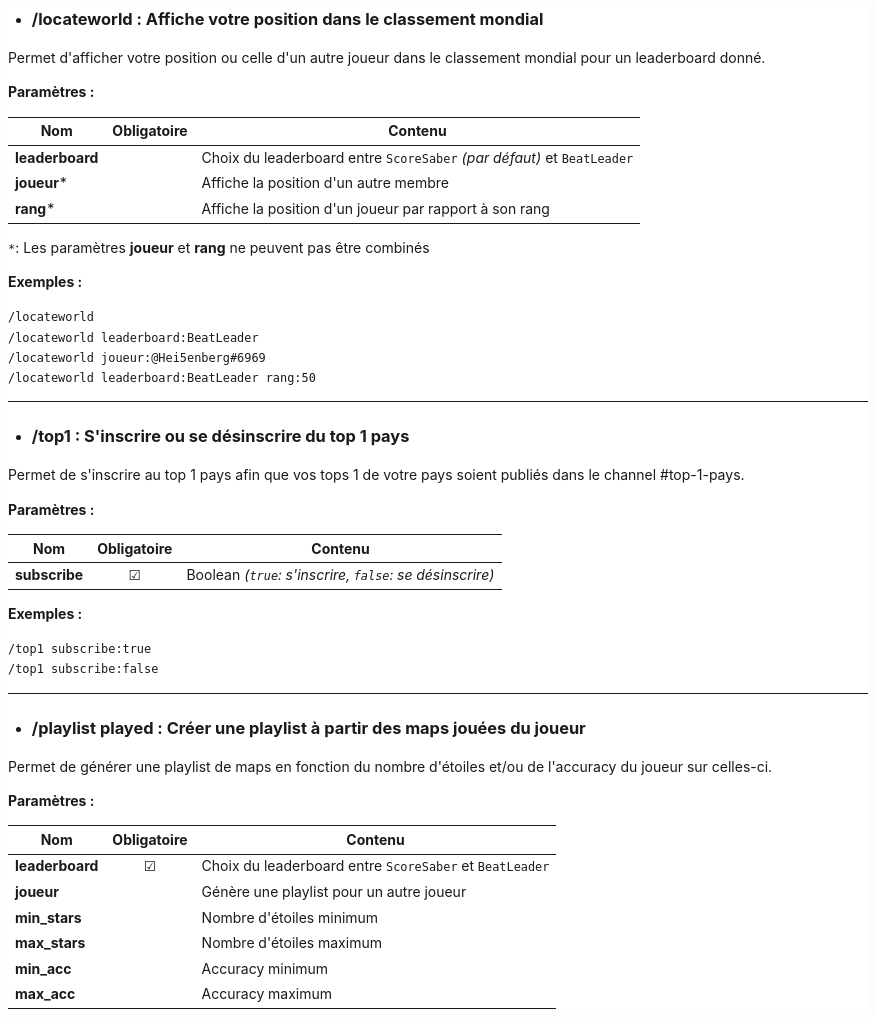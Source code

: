 - ### /locateworld : Affiche votre position dans le classement mondial

Permet d'afficher votre position ou celle d'un autre joueur dans le classement mondial pour un leaderboard donné.

__Paramètres :__

|    Nom    | Obligatoire | Contenu |
| --------- |:-----------:| ------- |
| **leaderboard** |   | Choix du leaderboard entre `ScoreSaber` *(par défaut)* et `BeatLeader` |
| **joueur*** |   | Affiche la position d'un autre membre |
| **rang*** |   | Affiche la position d'un joueur par rapport à son rang |

`*`: Les paramètres **joueur** et **rang** ne peuvent pas être combinés

__Exemples :__

```
/locateworld
/locateworld leaderboard:BeatLeader
/locateworld joueur:@Hei5enberg#6969
/locateworld leaderboard:BeatLeader rang:50
```

***

- ### /top1 : S'inscrire ou se désinscrire du top 1 pays

Permet de s'inscrire au top 1 pays afin que vos tops 1 de votre pays soient publiés dans le channel #top-1-pays.

__Paramètres :__

|    Nom    | Obligatoire | Contenu |
| --------- |:-----------:| ------- |
| **subscribe** | ☑ | Boolean *(`true`: s'inscrire, `false`: se désinscrire)* |

__Exemples :__

```
/top1 subscribe:true
/top1 subscribe:false
```

***

- ### /playlist played : Créer une playlist à partir des maps jouées du joueur

Permet de générer une playlist de maps en fonction du nombre d'étoiles et/ou de l'accuracy du joueur sur celles-ci.

__Paramètres :__

|    Nom    | Obligatoire | Contenu |
| --------- |:-----------:| ------- |
| **leaderboard** | ☑ | Choix du leaderboard entre `ScoreSaber` et `BeatLeader` |
| **joueur** |   | Génère une playlist pour un autre joueur |
| **min_stars** |   | Nombre d'étoiles minimum |
| **max_stars** |   | Nombre d'étoiles maximum |
| **min_acc** |   | Accuracy minimum |
| **max_acc** |   | Accuracy maximum |
